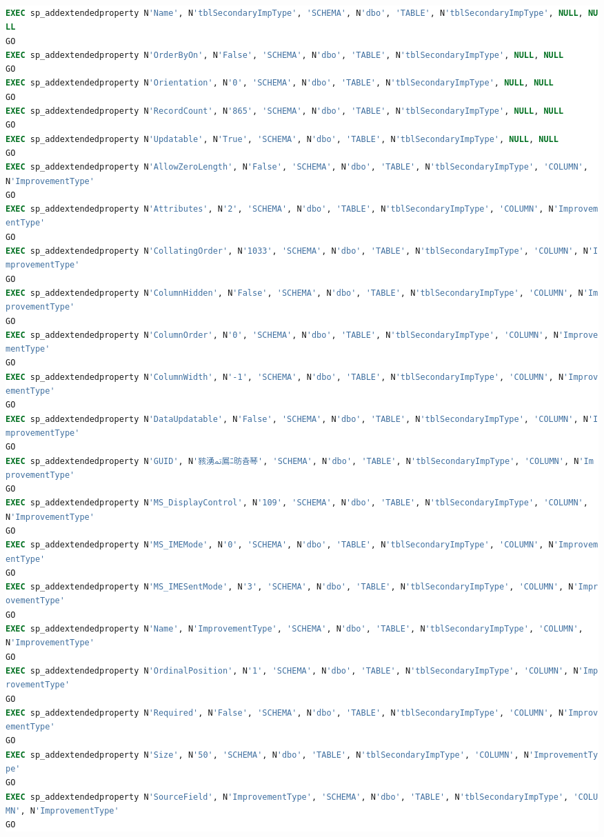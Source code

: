 ```sql
EXEC sp_addextendedproperty N'Name', N'tblSecondaryImpType', 'SCHEMA', N'dbo', 'TABLE', N'tblSecondaryImpType', NULL, NULL
GO
EXEC sp_addextendedproperty N'OrderByOn', N'False', 'SCHEMA', N'dbo', 'TABLE', N'tblSecondaryImpType', NULL, NULL
GO
EXEC sp_addextendedproperty N'Orientation', N'0', 'SCHEMA', N'dbo', 'TABLE', N'tblSecondaryImpType', NULL, NULL
GO
EXEC sp_addextendedproperty N'RecordCount', N'865', 'SCHEMA', N'dbo', 'TABLE', N'tblSecondaryImpType', NULL, NULL
GO
EXEC sp_addextendedproperty N'Updatable', N'True', 'SCHEMA', N'dbo', 'TABLE', N'tblSecondaryImpType', NULL, NULL
GO
EXEC sp_addextendedproperty N'AllowZeroLength', N'False', 'SCHEMA', N'dbo', 'TABLE', N'tblSecondaryImpType', 'COLUMN', N'ImprovementType'
GO
EXEC sp_addextendedproperty N'Attributes', N'2', 'SCHEMA', N'dbo', 'TABLE', N'tblSecondaryImpType', 'COLUMN', N'ImprovementType'
GO
EXEC sp_addextendedproperty N'CollatingOrder', N'1033', 'SCHEMA', N'dbo', 'TABLE', N'tblSecondaryImpType', 'COLUMN', N'ImprovementType'
GO
EXEC sp_addextendedproperty N'ColumnHidden', N'False', 'SCHEMA', N'dbo', 'TABLE', N'tblSecondaryImpType', 'COLUMN', N'ImprovementType'
GO
EXEC sp_addextendedproperty N'ColumnOrder', N'0', 'SCHEMA', N'dbo', 'TABLE', N'tblSecondaryImpType', 'COLUMN', N'ImprovementType'
GO
EXEC sp_addextendedproperty N'ColumnWidth', N'-1', 'SCHEMA', N'dbo', 'TABLE', N'tblSecondaryImpType', 'COLUMN', N'ImprovementType'
GO
EXEC sp_addextendedproperty N'DataUpdatable', N'False', 'SCHEMA', N'dbo', 'TABLE', N'tblSecondaryImpType', 'COLUMN', N'ImprovementType'
GO
EXEC sp_addextendedproperty N'GUID', N'豥湧ﲤ䲩ﾆ昉츔琴', 'SCHEMA', N'dbo', 'TABLE', N'tblSecondaryImpType', 'COLUMN', N'ImprovementType'
GO
EXEC sp_addextendedproperty N'MS_DisplayControl', N'109', 'SCHEMA', N'dbo', 'TABLE', N'tblSecondaryImpType', 'COLUMN', N'ImprovementType'
GO
EXEC sp_addextendedproperty N'MS_IMEMode', N'0', 'SCHEMA', N'dbo', 'TABLE', N'tblSecondaryImpType', 'COLUMN', N'ImprovementType'
GO
EXEC sp_addextendedproperty N'MS_IMESentMode', N'3', 'SCHEMA', N'dbo', 'TABLE', N'tblSecondaryImpType', 'COLUMN', N'ImprovementType'
GO
EXEC sp_addextendedproperty N'Name', N'ImprovementType', 'SCHEMA', N'dbo', 'TABLE', N'tblSecondaryImpType', 'COLUMN', N'ImprovementType'
GO
EXEC sp_addextendedproperty N'OrdinalPosition', N'1', 'SCHEMA', N'dbo', 'TABLE', N'tblSecondaryImpType', 'COLUMN', N'ImprovementType'
GO
EXEC sp_addextendedproperty N'Required', N'False', 'SCHEMA', N'dbo', 'TABLE', N'tblSecondaryImpType', 'COLUMN', N'ImprovementType'
GO
EXEC sp_addextendedproperty N'Size', N'50', 'SCHEMA', N'dbo', 'TABLE', N'tblSecondaryImpType', 'COLUMN', N'ImprovementType'
GO
EXEC sp_addextendedproperty N'SourceField', N'ImprovementType', 'SCHEMA', N'dbo', 'TABLE', N'tblSecondaryImpType', 'COLUMN', N'ImprovementType'
GO
```